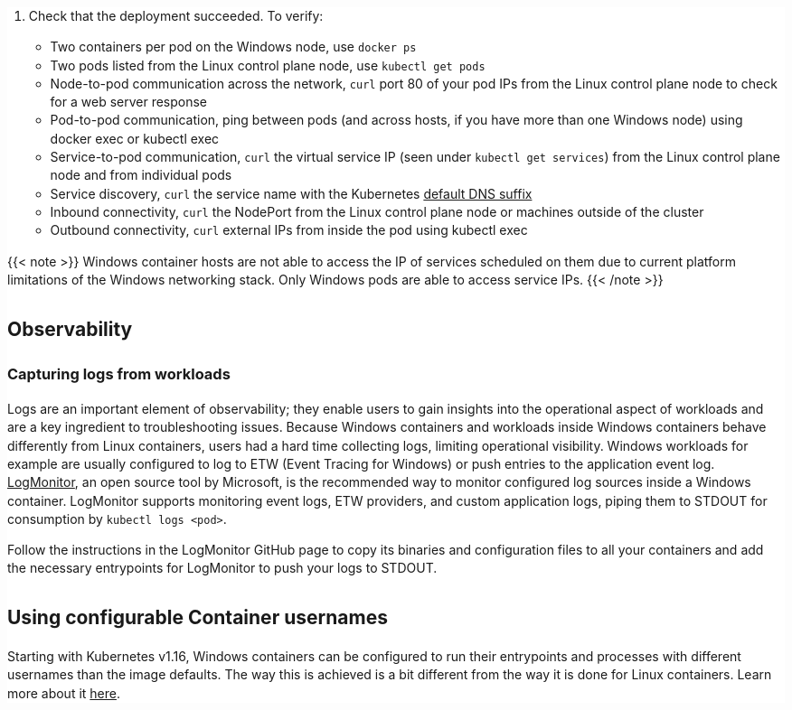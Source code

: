 1. Check that the deployment succeeded. To verify:

    * Two containers per pod on the Windows node, use `docker ps` 
    * Two pods listed from the Linux control plane node, use `kubectl get pods` 
    * Node-to-pod communication across the network, `curl` port 80 of your pod IPs from the Linux control plane node 
      to check for a web server response
    * Pod-to-pod communication, ping between pods (and across hosts, if you have more than one Windows node) 
      using docker exec or kubectl exec
    * Service-to-pod communication, `curl` the virtual service IP (seen under `kubectl get services`) 
      from the Linux control plane node and from individual pods
    * Service discovery, `curl` the service name with the Kubernetes [default DNS suffix](/docs/concepts/services-networking/dns-pod-service/#services)
    * Inbound connectivity, `curl` the NodePort from the Linux control plane node or machines outside of the cluster
    * Outbound connectivity, `curl` external IPs from inside the pod using kubectl exec

{{< note >}}
Windows container hosts are not able to access the IP of services scheduled on them due to current platform limitations of the Windows networking stack. 
Only Windows pods are able to access service IPs.
{{< /note >}}

## Observability

### Capturing logs from workloads

Logs are an important element of observability; they enable users to gain insights 
into the operational aspect of workloads and are a key ingredient to troubleshooting issues. 
Because Windows containers and workloads inside Windows containers behave differently from Linux containers, 
users had a hard time collecting logs, limiting operational visibility. 
Windows workloads for example are usually configured to log to ETW (Event Tracing for Windows) 
or push entries to the application event log. 
[LogMonitor](https://github.com/microsoft/windows-container-tools/tree/master/LogMonitor), an open source tool by Microsoft, 
is the recommended way to monitor configured log sources inside a Windows container. 
LogMonitor supports monitoring event logs, ETW providers, and custom application logs, 
piping them to STDOUT for consumption by `kubectl logs <pod>`.

Follow the instructions in the LogMonitor GitHub page to copy its binaries and configuration files 
to all your containers and add the necessary entrypoints for LogMonitor to push your logs to STDOUT.

## Using configurable Container usernames

Starting with Kubernetes v1.16, Windows containers can be configured to run their entrypoints and processes 
with different usernames than the image defaults. 
The way this is achieved is a bit different from the way it is done for Linux containers. 
Learn more about it [here](/docs/tasks/configure-pod-container/configure-runasusername/).
